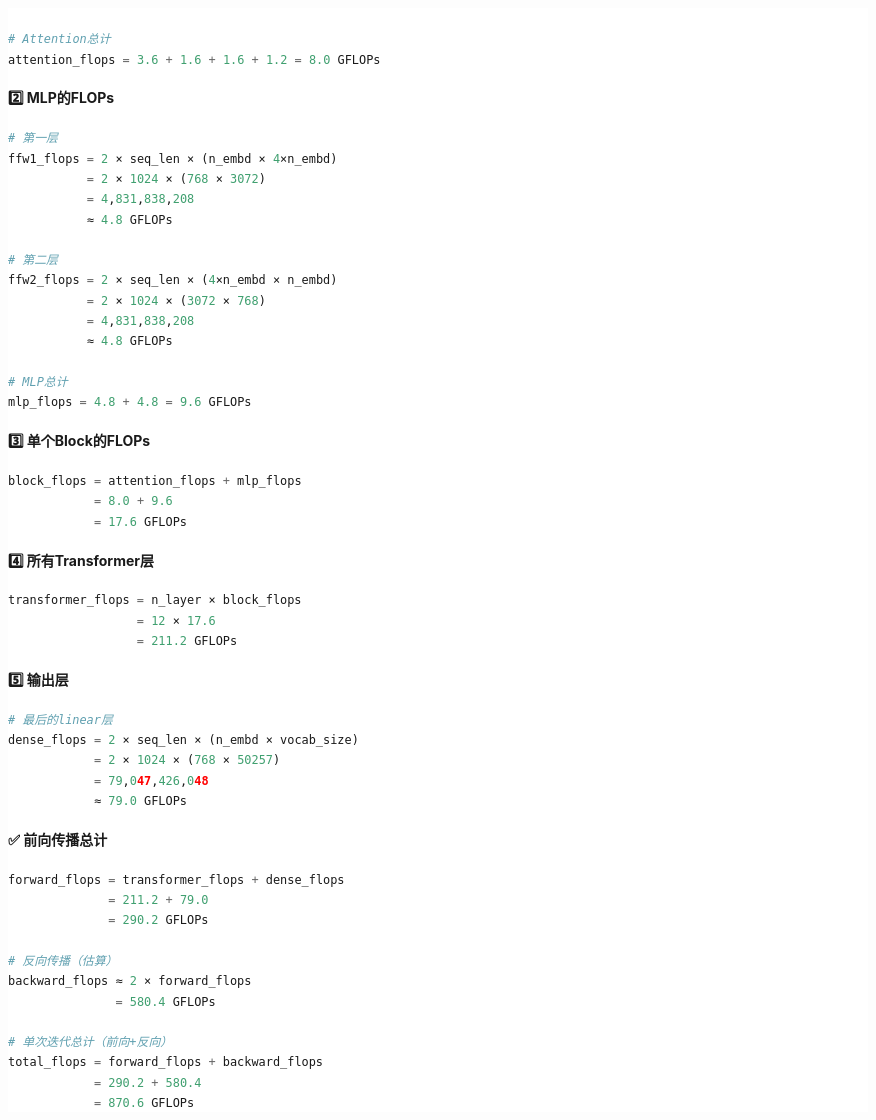 ```python

# Attention总计
attention_flops = 3.6 + 1.6 + 1.6 + 1.2 = 8.0 GFLOPs
```

#### 2️⃣ **MLP的FLOPs**

```python
# 第一层
ffw1_flops = 2 × seq_len × (n_embd × 4×n_embd)
           = 2 × 1024 × (768 × 3072)
           = 4,831,838,208
           ≈ 4.8 GFLOPs

# 第二层
ffw2_flops = 2 × seq_len × (4×n_embd × n_embd)
           = 2 × 1024 × (3072 × 768)
           = 4,831,838,208
           ≈ 4.8 GFLOPs

# MLP总计
mlp_flops = 4.8 + 4.8 = 9.6 GFLOPs
```

#### 3️⃣ **单个Block的FLOPs**

```python
block_flops = attention_flops + mlp_flops
            = 8.0 + 9.6
            = 17.6 GFLOPs
```

#### 4️⃣ **所有Transformer层**

```python
transformer_flops = n_layer × block_flops
                  = 12 × 17.6
                  = 211.2 GFLOPs
```

#### 5️⃣ **输出层**

```python
# 最后的linear层
dense_flops = 2 × seq_len × (n_embd × vocab_size)
            = 2 × 1024 × (768 × 50257)
            = 79,047,426,048
            ≈ 79.0 GFLOPs
```

#### ✅ **前向传播总计**

```python
forward_flops = transformer_flops + dense_flops
              = 211.2 + 79.0
              = 290.2 GFLOPs

# 反向传播（估算）
backward_flops ≈ 2 × forward_flops
               = 580.4 GFLOPs

# 单次迭代总计（前向+反向）
total_flops = forward_flops + backward_flops
            = 290.2 + 580.4
            = 870.6 GFLOPs
```
